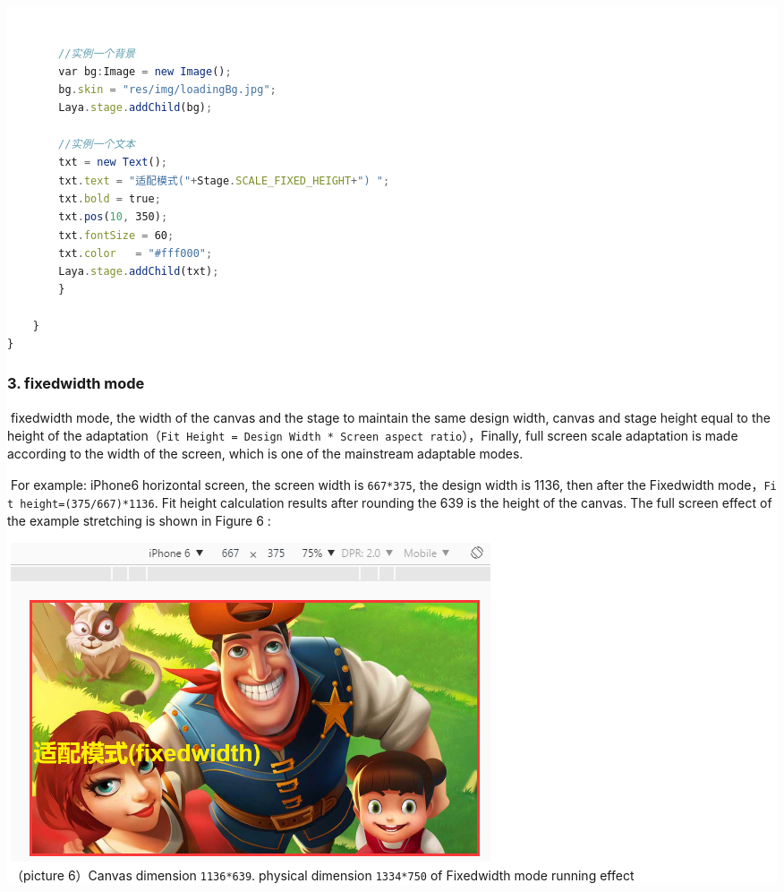 ```javascript
  
  
        //实例一个背景
        var bg:Image = new Image();
        bg.skin = "res/img/loadingBg.jpg";
        Laya.stage.addChild(bg);
  
        //实例一个文本
        txt = new Text();
        txt.text = "适配模式("+Stage.SCALE_FIXED_HEIGHT+") ";
        txt.bold = true;
        txt.pos(10, 350);
        txt.fontSize = 60;
        txt.color   = "#fff000";
        Laya.stage.addChild(txt);
        }
      
    }
}
```



### 3. fixedwidth mode

​        fixedwidth mode, the width of the canvas and the stage to maintain the same design width, canvas and stage height equal to the height of the adaptation（`Fit Height = Design Width * Screen aspect ratio`），Finally, full screen scale adaptation is made according to the width of the screen, which is one of the mainstream adaptable modes.

​        For example: iPhone6 horizontal screen, the screen width is `667*375`, the design width is 1136, then after the Fixedwidth mode，`Fit height=(375/667)*1136`. Fit height calculation results after rounding the 639 is the height of the canvas. The full screen effect of the example stretching is shown in Figure 6 :

​        ![blob.png](img/6.png)<br/>
​        （picture 6）Canvas dimension `1136*639`. physical dimension `1334*750` of Fixedwidth mode running effect

